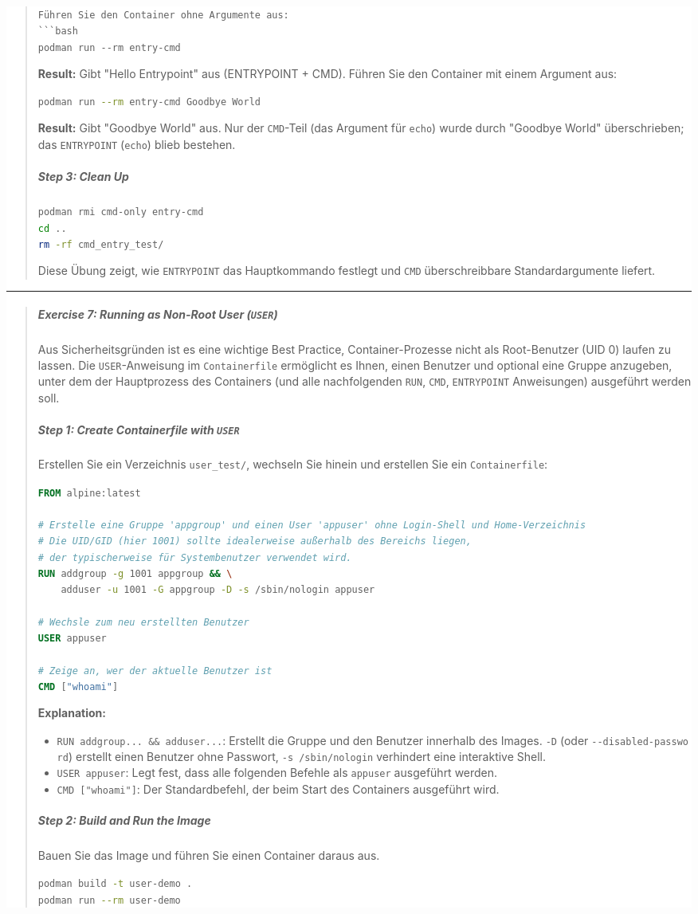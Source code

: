 > ```
> Führen Sie den Container ohne Argumente aus:
> ```bash
> podman run --rm entry-cmd
> ```
> **Result:** Gibt "Hello Entrypoint" aus (ENTRYPOINT + CMD).
> Führen Sie den Container mit einem Argument aus:
> ```bash
> podman run --rm entry-cmd Goodbye World
> ```
> **Result:** Gibt "Goodbye World" aus. Nur der `CMD`-Teil (das Argument für `echo`) wurde durch "Goodbye World" überschrieben; das `ENTRYPOINT` (`echo`) blieb bestehen.
>
> ##### Step 3: Clean Up
>
> ```bash
> podman rmi cmd-only entry-cmd
> cd ..
> rm -rf cmd_entry_test/
> ```
> Diese Übung zeigt, wie `ENTRYPOINT` das Hauptkommando festlegt und `CMD` überschreibbare Standardargumente liefert.

---

> ##### Exercise 7: Running as Non-Root User (`USER`)
>
> Aus Sicherheitsgründen ist es eine wichtige Best Practice, Container-Prozesse nicht als Root-Benutzer (UID 0) laufen zu lassen. Die `USER`-Anweisung im `Containerfile` ermöglicht es Ihnen, einen Benutzer und optional eine Gruppe anzugeben, unter dem der Hauptprozess des Containers (und alle nachfolgenden `RUN`, `CMD`, `ENTRYPOINT` Anweisungen) ausgeführt werden soll.
>
> ##### Step 1: Create Containerfile with `USER`
>
> Erstellen Sie ein Verzeichnis `user_test/`, wechseln Sie hinein und erstellen Sie ein `Containerfile`:
> ```dockerfile
> FROM alpine:latest
>
> # Erstelle eine Gruppe 'appgroup' und einen User 'appuser' ohne Login-Shell und Home-Verzeichnis
> # Die UID/GID (hier 1001) sollte idealerweise außerhalb des Bereichs liegen,
> # der typischerweise für Systembenutzer verwendet wird.
> RUN addgroup -g 1001 appgroup && \
>     adduser -u 1001 -G appgroup -D -s /sbin/nologin appuser
>
> # Wechsle zum neu erstellten Benutzer
> USER appuser
>
> # Zeige an, wer der aktuelle Benutzer ist
> CMD ["whoami"]
> ```
> **Explanation:**
> *   `RUN addgroup... && adduser...`: Erstellt die Gruppe und den Benutzer innerhalb des Images. `-D` (oder `--disabled-password`) erstellt einen Benutzer ohne Passwort, `-s /sbin/nologin` verhindert eine interaktive Shell.
> *   `USER appuser`: Legt fest, dass alle folgenden Befehle als `appuser` ausgeführt werden.
> *   `CMD ["whoami"]`: Der Standardbefehl, der beim Start des Containers ausgeführt wird.
>
> ##### Step 2: Build and Run the Image
>
> Bauen Sie das Image und führen Sie einen Container daraus aus.
> ```bash
> podman build -t user-demo .
> podman run --rm user-demo